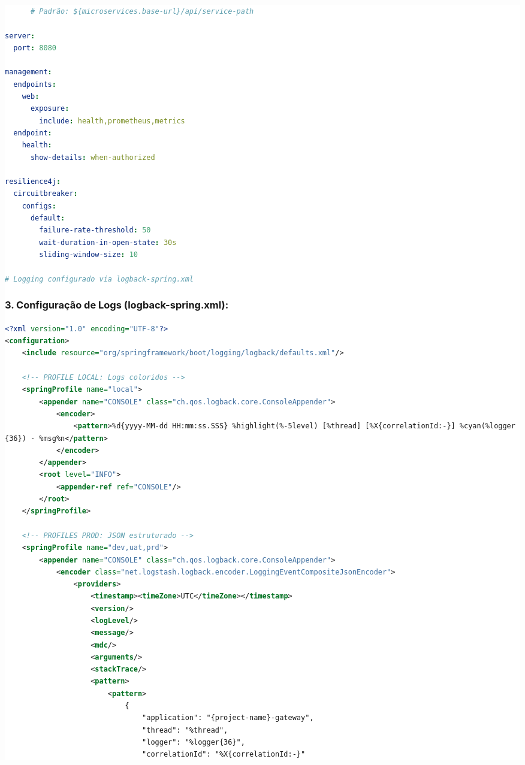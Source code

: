 ```yaml
      # Padrão: ${microservices.base-url}/api/service-path

server:
  port: 8080

management:
  endpoints:
    web:
      exposure:
        include: health,prometheus,metrics
  endpoint:
    health:
      show-details: when-authorized

resilience4j:
  circuitbreaker:
    configs:
      default:
        failure-rate-threshold: 50
        wait-duration-in-open-state: 30s
        sliding-window-size: 10

# Logging configurado via logback-spring.xml
```

### 3. Configuração de Logs (logback-spring.xml):
```xml
<?xml version="1.0" encoding="UTF-8"?>
<configuration>
    <include resource="org/springframework/boot/logging/logback/defaults.xml"/>
    
    <!-- PROFILE LOCAL: Logs coloridos -->
    <springProfile name="local">
        <appender name="CONSOLE" class="ch.qos.logback.core.ConsoleAppender">
            <encoder>
                <pattern>%d{yyyy-MM-dd HH:mm:ss.SSS} %highlight(%-5level) [%thread] [%X{correlationId:-}] %cyan(%logger{36}) - %msg%n</pattern>
            </encoder>
        </appender>
        <root level="INFO">
            <appender-ref ref="CONSOLE"/>
        </root>
    </springProfile>
    
    <!-- PROFILES PROD: JSON estruturado -->
    <springProfile name="dev,uat,prd">
        <appender name="CONSOLE" class="ch.qos.logback.core.ConsoleAppender">
            <encoder class="net.logstash.logback.encoder.LoggingEventCompositeJsonEncoder">
                <providers>
                    <timestamp><timeZone>UTC</timeZone></timestamp>
                    <version/>
                    <logLevel/>
                    <message/>
                    <mdc/>
                    <arguments/>
                    <stackTrace/>
                    <pattern>
                        <pattern>
                            {
                                "application": "{project-name}-gateway",
                                "thread": "%thread",
                                "logger": "%logger{36}",
                                "correlationId": "%X{correlationId:-}"
```